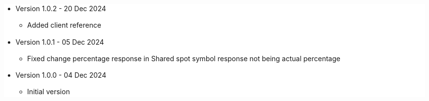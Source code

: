 * Version 1.0.2 - 20 Dec 2024
    * Added client reference

* Version 1.0.1 - 05 Dec 2024
    * Fixed change percentage response in Shared spot symbol response not being actual percentage

* Version 1.0.0 - 04 Dec 2024
    * Initial version

